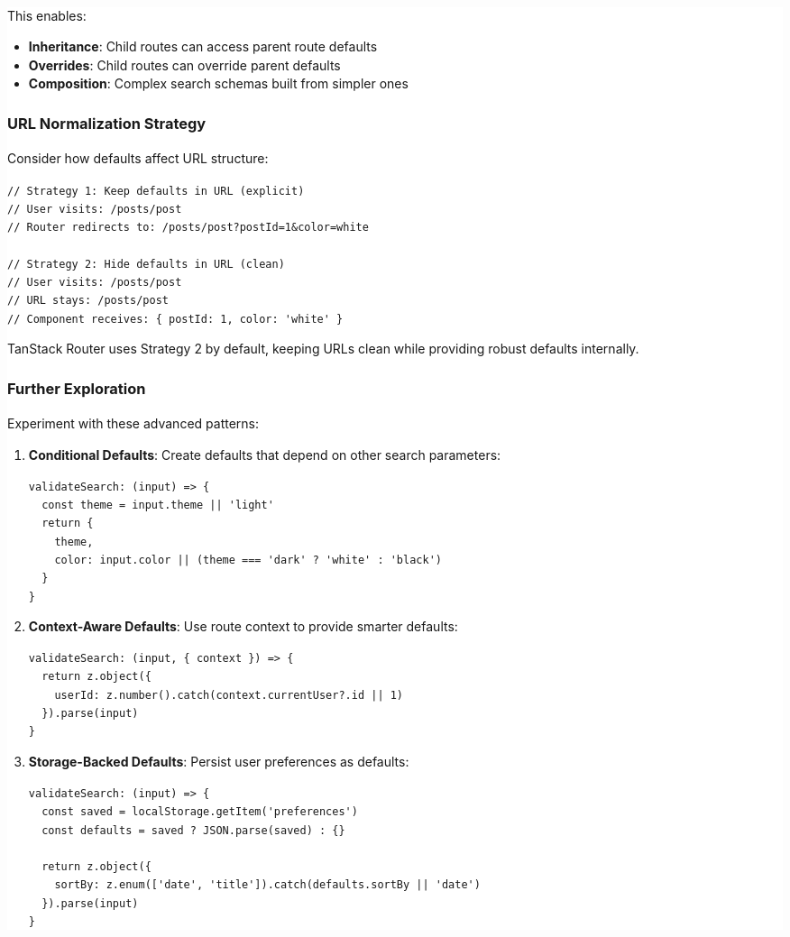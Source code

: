 This enables:
- **Inheritance**: Child routes can access parent route defaults
- **Overrides**: Child routes can override parent defaults
- **Composition**: Complex search schemas built from simpler ones

### URL Normalization Strategy

Consider how defaults affect URL structure:

```tsx
// Strategy 1: Keep defaults in URL (explicit)
// User visits: /posts/post
// Router redirects to: /posts/post?postId=1&color=white

// Strategy 2: Hide defaults in URL (clean)
// User visits: /posts/post
// URL stays: /posts/post
// Component receives: { postId: 1, color: 'white' }
```

TanStack Router uses Strategy 2 by default, keeping URLs clean while providing robust defaults internally.

### Further Exploration

Experiment with these advanced patterns:

1. **Conditional Defaults**: Create defaults that depend on other search parameters:
   ```tsx
   validateSearch: (input) => {
     const theme = input.theme || 'light'
     return {
       theme,
       color: input.color || (theme === 'dark' ? 'white' : 'black')
     }
   }
   ```

2. **Context-Aware Defaults**: Use route context to provide smarter defaults:
   ```tsx
   validateSearch: (input, { context }) => {
     return z.object({
       userId: z.number().catch(context.currentUser?.id || 1)
     }).parse(input)
   }
   ```

3. **Storage-Backed Defaults**: Persist user preferences as defaults:
   ```tsx
   validateSearch: (input) => {
     const saved = localStorage.getItem('preferences')
     const defaults = saved ? JSON.parse(saved) : {}
     
     return z.object({
       sortBy: z.enum(['date', 'title']).catch(defaults.sortBy || 'date')
     }).parse(input)
   }
   ```
